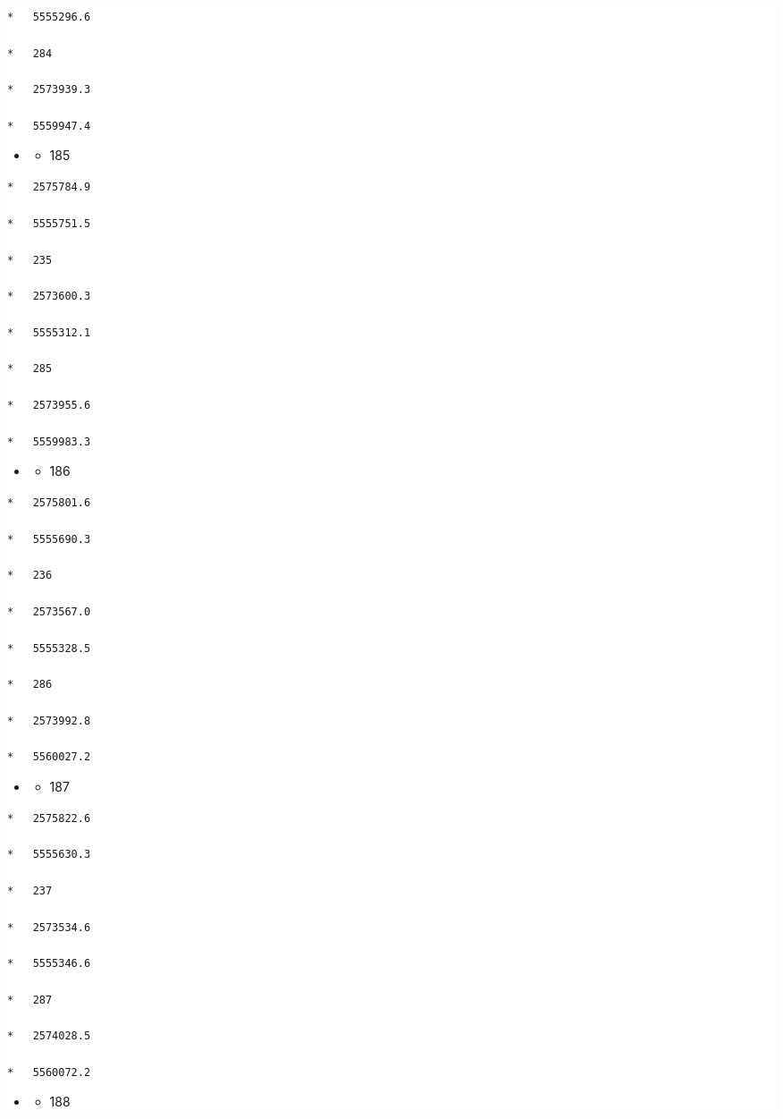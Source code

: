     *   5555296.6

    *   284

    *   2573939.3

    *   5559947.4


*    *   185

    *   2575784.9

    *   5555751.5

    *   235

    *   2573600.3

    *   5555312.1

    *   285

    *   2573955.6

    *   5559983.3


*    *   186

    *   2575801.6

    *   5555690.3

    *   236

    *   2573567.0

    *   5555328.5

    *   286

    *   2573992.8

    *   5560027.2


*    *   187

    *   2575822.6

    *   5555630.3

    *   237

    *   2573534.6

    *   5555346.6

    *   287

    *   2574028.5

    *   5560072.2


*    *   188
